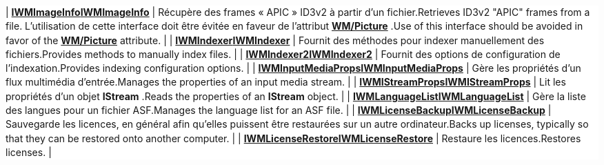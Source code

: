 | [<span data-ttu-id="eba98-185">**IWMImageInfo**</span><span class="sxs-lookup"><span data-stu-id="eba98-185">**IWMImageInfo**</span></span>](/previous-versions/windows/desktop/api/wmsdkidl/nn-wmsdkidl-iwmimageinfo)                               | <span data-ttu-id="eba98-186">Récupère des frames « APIC » ID3v2 à partir d’un fichier.</span><span class="sxs-lookup"><span data-stu-id="eba98-186">Retrieves ID3v2 "APIC" frames from a file.</span></span> <span data-ttu-id="eba98-187">L’utilisation de cette interface doit être évitée en faveur de l’attribut [**WM/Picture**](wmpicture.md) .</span><span class="sxs-lookup"><span data-stu-id="eba98-187">Use of this interface should be avoided in favor of the [**WM/Picture**](wmpicture.md) attribute.</span></span>                                                                                                                     |
| [<span data-ttu-id="eba98-188">**IWMIndexer**</span><span class="sxs-lookup"><span data-stu-id="eba98-188">**IWMIndexer**</span></span>](/previous-versions/windows/desktop/api/wmsdkidl/nn-wmsdkidl-iwmindexer)                                   | <span data-ttu-id="eba98-189">Fournit des méthodes pour indexer manuellement des fichiers.</span><span class="sxs-lookup"><span data-stu-id="eba98-189">Provides methods to manually index files.</span></span>                                                                                                                                                                                                                         |
| [<span data-ttu-id="eba98-190">**IWMIndexer2**</span><span class="sxs-lookup"><span data-stu-id="eba98-190">**IWMIndexer2**</span></span>](/previous-versions/windows/desktop/api/wmsdkidl/nn-wmsdkidl-iwmindexer2)                                 | <span data-ttu-id="eba98-191">Fournit des options de configuration de l’indexation.</span><span class="sxs-lookup"><span data-stu-id="eba98-191">Provides indexing configuration options.</span></span>                                                                                                                                                                                                                          |
| [<span data-ttu-id="eba98-192">**IWMInputMediaProps**</span><span class="sxs-lookup"><span data-stu-id="eba98-192">**IWMInputMediaProps**</span></span>](/previous-versions/windows/desktop/api/wmsdkidl/nn-wmsdkidl-iwminputmediaprops)                   | <span data-ttu-id="eba98-193">Gère les propriétés d’un flux multimédia d’entrée.</span><span class="sxs-lookup"><span data-stu-id="eba98-193">Manages the properties of an input media stream.</span></span>                                                                                                                                                                                                                  |
| [<span data-ttu-id="eba98-194">**IWMIStreamProps**</span><span class="sxs-lookup"><span data-stu-id="eba98-194">**IWMIStreamProps**</span></span>](/previous-versions/windows/desktop/api/wmsdkidl/nn-wmsdkidl-iwmistreamprops)                         | <span data-ttu-id="eba98-195">Lit les propriétés d’un objet **IStream** .</span><span class="sxs-lookup"><span data-stu-id="eba98-195">Reads the properties of an **IStream** object.</span></span>                                                                                                                                                                                                                    |
| [<span data-ttu-id="eba98-196">**IWMLanguageList**</span><span class="sxs-lookup"><span data-stu-id="eba98-196">**IWMLanguageList**</span></span>](/previous-versions/windows/desktop/api/wmsdkidl/nn-wmsdkidl-iwmlanguagelist)                         | <span data-ttu-id="eba98-197">Gère la liste des langues pour un fichier ASF.</span><span class="sxs-lookup"><span data-stu-id="eba98-197">Manages the language list for an ASF file.</span></span>                                                                                                                                                                                                                        |
| [<span data-ttu-id="eba98-198">**IWMLicenseBackup**</span><span class="sxs-lookup"><span data-stu-id="eba98-198">**IWMLicenseBackup**</span></span>](/previous-versions/windows/desktop/api/wmsdkidl/nn-wmsdkidl-iwmlicensebackup)                       | <span data-ttu-id="eba98-199">Sauvegarde les licences, en général afin qu’elles puissent être restaurées sur un autre ordinateur.</span><span class="sxs-lookup"><span data-stu-id="eba98-199">Backs up licenses, typically so that they can be restored onto another computer.</span></span>                                                                                                                                                                                  |
| [<span data-ttu-id="eba98-200">**IWMLicenseRestore**</span><span class="sxs-lookup"><span data-stu-id="eba98-200">**IWMLicenseRestore**</span></span>](/previous-versions/windows/desktop/api/wmsdkidl/nn-wmsdkidl-iwmlicenserestore)                     | <span data-ttu-id="eba98-201">Restaure les licences.</span><span class="sxs-lookup"><span data-stu-id="eba98-201">Restores licenses.</span></span>                                                                                                                                                                                                                                                |
